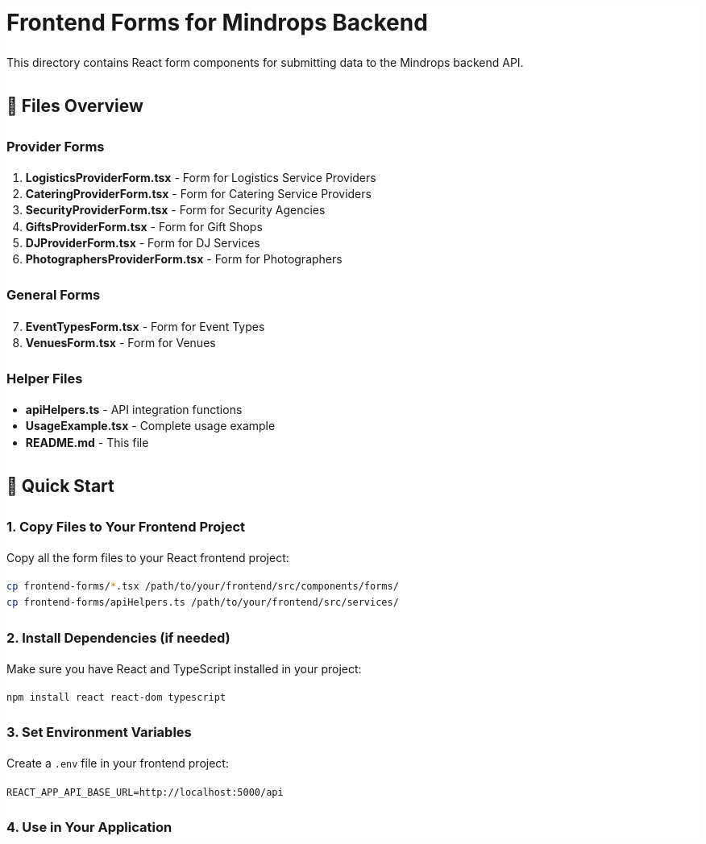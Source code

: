 # Frontend Forms for Mindrops Backend

This directory contains React form components for submitting data to the Mindrops backend API.

## 📁 Files Overview

### Provider Forms
1. **LogisticsProviderForm.tsx** - Form for Logistics Service Providers
2. **CateringProviderForm.tsx** - Form for Catering Service Providers
3. **SecurityProviderForm.tsx** - Form for Security Agencies
4. **GiftsProviderForm.tsx** - Form for Gift Shops
5. **DJProviderForm.tsx** - Form for DJ Services
6. **PhotographersProviderForm.tsx** - Form for Photographers

### General Forms
7. **EventTypesForm.tsx** - Form for Event Types
8. **VenuesForm.tsx** - Form for Venues

### Helper Files
- **apiHelpers.ts** - API integration functions
- **UsageExample.tsx** - Complete usage example
- **README.md** - This file

## 🚀 Quick Start

### 1. Copy Files to Your Frontend Project

Copy all the form files to your React frontend project:

```bash
cp frontend-forms/*.tsx /path/to/your/frontend/src/components/forms/
cp frontend-forms/apiHelpers.ts /path/to/your/frontend/src/services/
```

### 2. Install Dependencies (if needed)

Make sure you have React and TypeScript installed in your project:

```bash
npm install react react-dom typescript
```

### 3. Set Environment Variables

Create a `.env` file in your frontend project:

```env
REACT_APP_API_BASE_URL=http://localhost:5000/api
```

### 4. Use in Your Application
